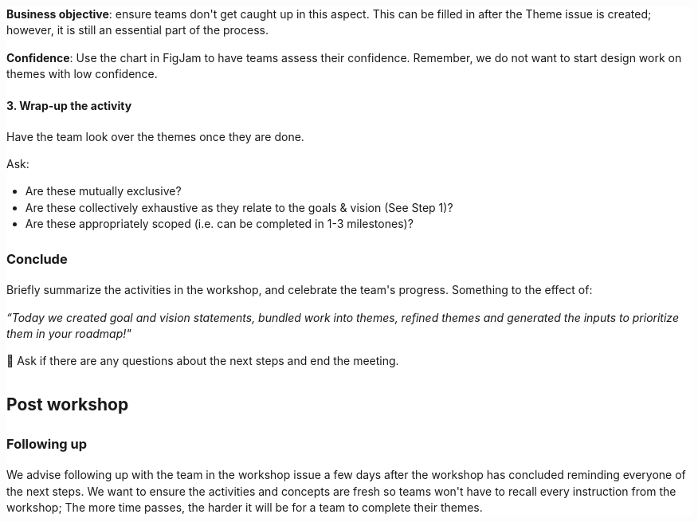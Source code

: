 **Business objective**: ensure teams don't get caught up in this aspect. This can be filled in after the Theme issue is created; however, it is still an essential part of the process.

**Confidence**: Use the chart in FigJam to have teams assess their confidence. Remember, we do not want to start design work on themes with low confidence.

#### 3. Wrap-up the activity

Have the team look over the themes once they are done.

Ask:

- Are these mutually exclusive?
- Are these collectively exhaustive as they relate to the goals & vision (See Step 1)?
- Are these appropriately scoped (i.e. can be completed in 1-3 milestones)?

### Conclude

Briefly summarize the activities in the workshop, and celebrate the team's progress. Something to the effect of:

*“Today we created goal and vision statements, bundled work into themes, refined themes and generated the inputs to prioritize them in your roadmap!"*

🏁 Ask if there are any questions about the next steps and end the meeting.

## Post workshop

### Following up

We advise following up with the team in the workshop issue a few days after the workshop has concluded reminding everyone of the next steps. We want to ensure the activities and concepts are fresh so teams won't have to recall every instruction from the workshop; The more time passes, the harder it will be for a team to complete their themes.
